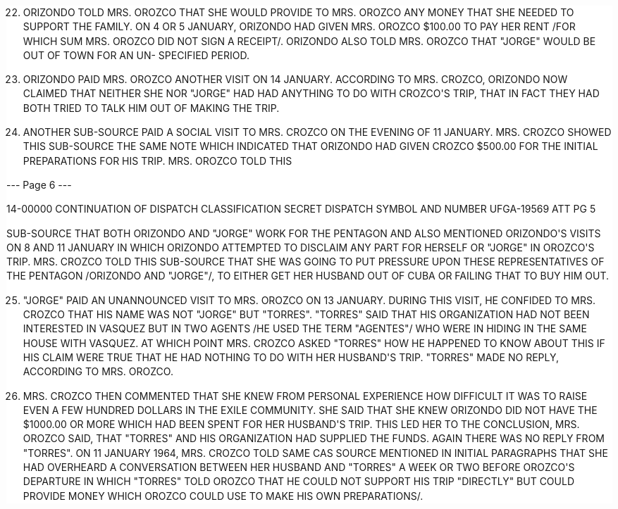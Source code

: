 22. ORIZONDO TOLD MRS. OROZCO THAT SHE WOULD PROVIDE TO MRS.
OROZCO ANY MONEY THAT SHE NEEDED TO SUPPORT THE FAMILY. ON 4 OR 5
JANUARY, ORIZONDO HAD GIVEN MRS. OROZCO $100.00 TO PAY HER RENT
/FOR WHICH SUM MRS. OROZCO DID NOT SIGN A RECEIPT/. ORIZONDO ALSO
TOLD MRS. OROZCO THAT "JORGE" WOULD BE OUT OF TOWN FOR AN UN-
SPECIFIED PERIOD.

23. ORIZONDO PAID MRS. OROZCO ANOTHER VISIT ON 14 JANUARY.
ACCORDING TO MRS. CROZCO, ORIZONDO NOW CLAIMED THAT NEITHER SHE
NOR "JORGE" HAD HAD ANYTHING TO DO WITH CROZCO'S TRIP, THAT IN
FACT THEY HAD BOTH TRIED TO TALK HIM OUT OF MAKING THE TRIP.

24. ANOTHER SUB-SOURCE PAID A SOCIAL VISIT TO MRS. CROZCO ON
THE EVENING OF 11 JANUARY. MRS. CROZCO SHOWED THIS SUB-SOURCE THE
SAME NOTE WHICH INDICATED THAT ORIZONDO HAD GIVEN CROZCO $500.00
FOR THE INITIAL PREPARATIONS FOR HIS TRIP. MRS. OROZCO TOLD THIS

--- Page 6 ---

14-00000
CONTINUATION OF
DISPATCH
CLASSIFICATION
SECRET
DISPATCH SYMBOL AND NUMBER
UFGA-19569 ATT PG 5

SUB-SOURCE THAT BOTH ORIZONDO AND "JORGE" WORK FOR THE PENTAGON
AND ALSO MENTIONED ORIZONDO'S VISITS ON 8 AND 11 JANUARY IN WHICH
ORIZONDO ATTEMPTED TO DISCLAIM ANY PART FOR HERSELF OR "JORGE" IN
OROZCO'S TRIP. MRS. CROZCO TOLD THIS SUB-SOURCE THAT SHE WAS GOING
TO PUT PRESSURE UPON THESE REPRESENTATIVES OF THE PENTAGON
/ORIZONDO AND "JORGE"/, TO EITHER GET HER HUSBAND OUT OF CUBA OR
FAILING THAT TO BUY HIM OUT.

25. "JORGE" PAID AN UNANNOUNCED VISIT TO MRS. OROZCO ON 13
JANUARY. DURING THIS VISIT, HE CONFIDED TO MRS. CROZCO THAT HIS
NAME WAS NOT "JORGE" BUT "TORRES". "TORRES" SAID THAT HIS
ORGANIZATION HAD NOT BEEN INTERESTED IN VASQUEZ BUT IN TWO AGENTS
/HE USED THE TERM "AGENTES"/ WHO WERE IN HIDING IN THE SAME HOUSE
WITH VASQUEZ. AT WHICH POINT MRS. CROZCO ASKED "TORRES" HOW HE
HAPPENED TO KNOW ABOUT THIS IF HIS CLAIM WERE TRUE THAT HE HAD
NOTHING TO DO WITH HER HUSBAND'S TRIP. "TORRES" MADE NO REPLY,
ACCORDING TO MRS. OROZCO.

26. MRS. CROZCO THEN COMMENTED THAT SHE KNEW FROM PERSONAL
EXPERIENCE HOW DIFFICULT IT WAS TO RAISE EVEN A FEW HUNDRED DOLLARS
IN THE EXILE COMMUNITY. SHE SAID THAT SHE KNEW ORIZONDO DID NOT HAVE
THE $1000.00 OR MORE WHICH HAD BEEN SPENT FOR HER HUSBAND'S TRIP.
THIS LED HER TO THE CONCLUSION, MRS. OROZCO SAID, THAT "TORRES"
AND HIS ORGANIZATION HAD SUPPLIED THE FUNDS. AGAIN THERE WAS NO
REPLY FROM "TORRES". ON 11 JANUARY 1964, MRS. CROZCO TOLD SAME
CAS SOURCE MENTIONED IN INITIAL PARAGRAPHS THAT SHE HAD OVERHEARD A
CONVERSATION BETWEEN HER HUSBAND AND "TORRES" A WEEK OR TWO BEFORE
OROZCO'S DEPARTURE IN WHICH "TORRES" TOLD OROZCO THAT HE COULD
NOT SUPPORT HIS TRIP "DIRECTLY" BUT COULD PROVIDE MONEY WHICH
OROZCO COULD USE TO MAKE HIS OWN PREPARATIONS/.
